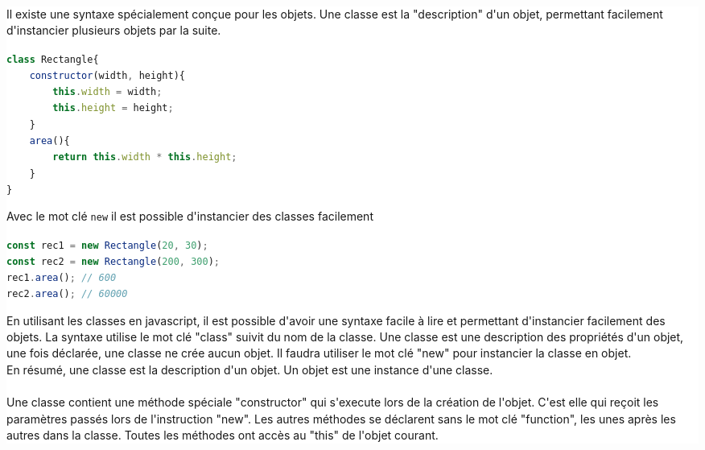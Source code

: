 Il existe une syntaxe spécialement conçue pour les objets. Une classe est la "description" d'un objet, permettant facilement d'instancier plusieurs objets par la suite.

```js
class Rectangle{
    constructor(width, height){
        this.width = width;
        this.height = height;
    }
    area(){
        return this.width * this.height;
    }
}
```

Avec le mot clé `new` il est possible d'instancier des classes facilement

```js
const rec1 = new Rectangle(20, 30);
const rec2 = new Rectangle(200, 300);
rec1.area(); // 600
rec2.area(); // 60000
```

<div class="handout_notes">

En utilisant les classes en javascript, il est possible d'avoir une syntaxe facile à lire et permettant d'instancier facilement des objets.
La syntaxe utilise le mot clé "class" suivit du nom de la classe. Une classe est une description des propriétés d'un objet, une fois déclarée, une classe ne crée aucun objet. Il faudra utiliser le mot clé "new" pour instancier la classe en objet.
<br>
En résumé, une classe est la description d'un objet. Un objet est une instance d'une classe.
<br><br>
Une classe contient une méthode spéciale "constructor" qui s'execute lors de la création de l'objet. C'est elle qui reçoit les paramètres passés lors de l'instruction "new".
Les autres méthodes se déclarent sans le mot clé "function", les unes après les autres dans la classe. Toutes les méthodes ont accès au "this" de l'objet courant.
</div>
